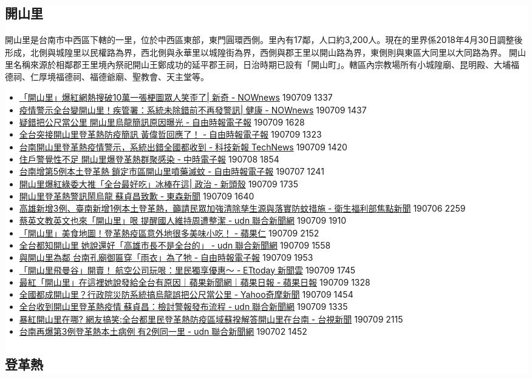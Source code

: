 ## 開山里

開山里是台南市中西區下轄的一里，位於中西區東部，東門圓環西側。里內有17鄰，人口約3,200人。現在的里界係2018年4月30日調整後形成，北側與城隍里以民權路為界，西北側與永華里以城隍街為界，西側與郡王里以開山路為界，東側則與東區大同里以大同路為界。
開山里名稱來源於相鄰郡王里境內祭祀開山王鄭成功的延平郡王祠，日治時期已設有「開山町」。轄區內宗教場所有小城隍廟、昆明殿、大埔福德祠、仁厚境福德祠、福德爺廟、聖教會、天主堂等。
- [「開山里」爆紅網熱搜破10萬一張梗圖眾人笑歪了| 新奇 - NOWnews](https://www.nownews.com/news/20190709/3489472/ "「開山里」爆紅網熱搜破10萬一張梗圖眾人笑歪了| 新奇 - NOWnews") 190709 1337
- [疫情警示全台變開山里！疾管署：系統未除錯前不再發警訊| 健康 - NOWnews](https://www.nownews.com/news/20190709/3489423/ "疫情警示全台變開山里！疾管署：系統未除錯前不再發警訊| 健康 - NOWnews") 190709 1437
- [疑錯把公尺當公里 開山里烏龍簡訊原因曝光 - 自由時報電子報](https://news.ltn.com.tw/news/life/breakingnews/2847406 "疑錯把公尺當公里 開山里烏龍簡訊原因曝光 - 自由時報電子報") 190709 1628
- [全台突接開山里登革熱防疫簡訊 黃偉哲回應了！ - 自由時報電子報](https://news.ltn.com.tw/news/politics/breakingnews/2847170 "全台突接開山里登革熱防疫簡訊 黃偉哲回應了！ - 自由時報電子報") 190709 1323
- [台南開山里登革熱疫情警示，系統出錯全國都收到 - 科技新報 TechNews](https://technews.tw/2019/07/09/pws-bug-tainan/ "台南開山里登革熱疫情警示，系統出錯全國都收到 - 科技新報 TechNews") 190709 1420
- [住戶警覺性不足 開山里爆登革熱群聚感染 - 中時電子報](https://www.chinatimes.com/realtimenews/20190708003053-260405 "住戶警覺性不足 開山里爆登革熱群聚感染 - 中時電子報") 190708 1854
- [台南增第5例本土登革熱 鎖定市區開山里噴藥滅蚊 - 自由時報電子報](https://news.ltn.com.tw/news/life/breakingnews/2845318 "台南增第5例本土登革熱 鎖定市區開山里噴藥滅蚊 - 自由時報電子報") 190707 1241
- [開山里爆紅綠委大推「全台最好吃」冰棒在這| 政治 - 新頭殼](https://newtalk.tw/news/view/2019-07-09/270449 "開山里爆紅綠委大推「全台最好吃」冰棒在這| 政治 - 新頭殼") 190709 1735
- [開山里登革熱警訊鬧烏龍 蘇貞昌致歉 - 東森新聞](https://news.ebc.net.tw/News/living/169666 "開山里登革熱警訊鬧烏龍 蘇貞昌致歉 - 東森新聞") 190709 1640
- [高雄新增3例、臺南新增1例本土登革熱，籲請民眾加強清除孳生源與落實防蚊措施 - 衛生福利部焦點新聞](https://www.mohw.gov.tw/cp-16-48348-1.html "高雄新增3例、臺南新增1例本土登革熱，籲請民眾加強清除孳生源與落實防蚊措施 - 衛生福利部焦點新聞") 190706 2259
- [蔡英文教英文也來「開山里」哏 提醒國人維持周遭整潔 - udn 聯合新聞網](https://udn.com/news/story/6656/3919139 "蔡英文教英文也來「開山里」哏 提醒國人維持周遭整潔 - udn 聯合新聞網") 190709 1910
- [「開山里」美食地圖！登革熱疫區意外地很多美味小吃！ - 蘋果仁](https://applealmond.com/posts/55340 "「開山里」美食地圖！登革熱疫區意外地很多美味小吃！ - 蘋果仁") 190709 2152
- [全台都知開山里 她說還好「高雄市長不是全台的」 - udn 聯合新聞網](https://udn.com/news/story/7266/3918713 "全台都知開山里 她說還好「高雄市長不是全台的」 - udn 聯合新聞網") 190709 1558
- [與開山里為鄰 台南孔廟御匾穿「雨衣」為了牠 - 自由時報電子報](https://news.ltn.com.tw/news/life/breakingnews/2847617 "與開山里為鄰 台南孔廟御匾穿「雨衣」為了牠 - 自由時報電子報") 190709 1953
- [「開山里飛曼谷」開賣！ 航空公司玩哏：里民獨享優惠～ - ETtoday 新聞雲](https://www.ettoday.net/news/20190709/1485964.htm "「開山里飛曼谷」開賣！ 航空公司玩哏：里民獨享優惠～ - ETtoday 新聞雲") 190709 1745
- [最紅「開山里」在這裡她說發給全台有原因｜蘋果新聞網｜蘋果日報 - 蘋果日報](https://tw.appledaily.com/new/realtime/20190709/1597147/ "最紅「開山里」在這裡她說發給全台有原因｜蘋果新聞網｜蘋果日報 - 蘋果日報") 190709 1328
- [全國都成開山里？行政院災防系統搞烏龍誤把公尺當公里 - Yahoo奇摩新聞](https://tw.news.yahoo.com/%E5%85%A8%E5%9C%8B%E9%83%BD%E6%88%90%E9%96%8B%E5%B1%B1%E9%87%8C-%E8%A1%8C%E6%94%BF%E9%99%A2%E7%81%BD%E9%98%B2%E7%B3%BB%E7%B5%B1%E6%90%9E%E7%83%8F%E9%BE%8D%E8%AA%A4%E6%8A%8A%E5%85%AC%E5%B0%BA%E7%95%B6%E5%85%AC%E9%87%8C-065429617.html "全國都成開山里？行政院災防系統搞烏龍誤把公尺當公里 - Yahoo奇摩新聞") 190709 1454
- [全台收到開山里登革熱疫情 蘇貞昌：檢討警報發布流程 - udn 聯合新聞網](https://udn.com/news/story/120570/3918345 "全台收到開山里登革熱疫情 蘇貞昌：檢討警報發布流程 - udn 聯合新聞網") 190709 1335
- [暴紅開山里在哪? 網友搞笑:全台都里民登革熱防疫區域蘇揆解答開山里在台南 - 台視新聞](https://www.ttv.com.tw/news/view/10807090029000L/568 "暴紅開山里在哪? 網友搞笑:全台都里民登革熱防疫區域蘇揆解答開山里在台南 - 台視新聞") 190709 2115
- [台南再爆第3例登革熱本土病例 有2例同一里 - udn 聯合新聞網](https://udn.com/news/story/7326/3905174 "台南再爆第3例登革熱本土病例 有2例同一里 - udn 聯合新聞網") 190702 1452

## 登革熱
